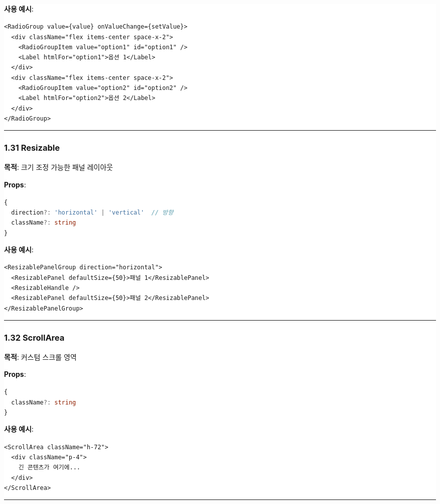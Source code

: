 **사용 예시**:
```tsx
<RadioGroup value={value} onValueChange={setValue}>
  <div className="flex items-center space-x-2">
    <RadioGroupItem value="option1" id="option1" />
    <Label htmlFor="option1">옵션 1</Label>
  </div>
  <div className="flex items-center space-x-2">
    <RadioGroupItem value="option2" id="option2" />
    <Label htmlFor="option2">옵션 2</Label>
  </div>
</RadioGroup>
```

---

### 1.31 Resizable

**목적**: 크기 조정 가능한 패널 레이아웃

**Props**:
```typescript
{
  direction?: 'horizontal' | 'vertical'  // 방향
  className?: string
}
```

**사용 예시**:
```tsx
<ResizablePanelGroup direction="horizontal">
  <ResizablePanel defaultSize={50}>패널 1</ResizablePanel>
  <ResizableHandle />
  <ResizablePanel defaultSize={50}>패널 2</ResizablePanel>
</ResizablePanelGroup>
```

---

### 1.32 ScrollArea

**목적**: 커스텀 스크롤 영역

**Props**:
```typescript
{
  className?: string
}
```

**사용 예시**:
```tsx
<ScrollArea className="h-72">
  <div className="p-4">
    긴 콘텐츠가 여기에...
  </div>
</ScrollArea>
```

---